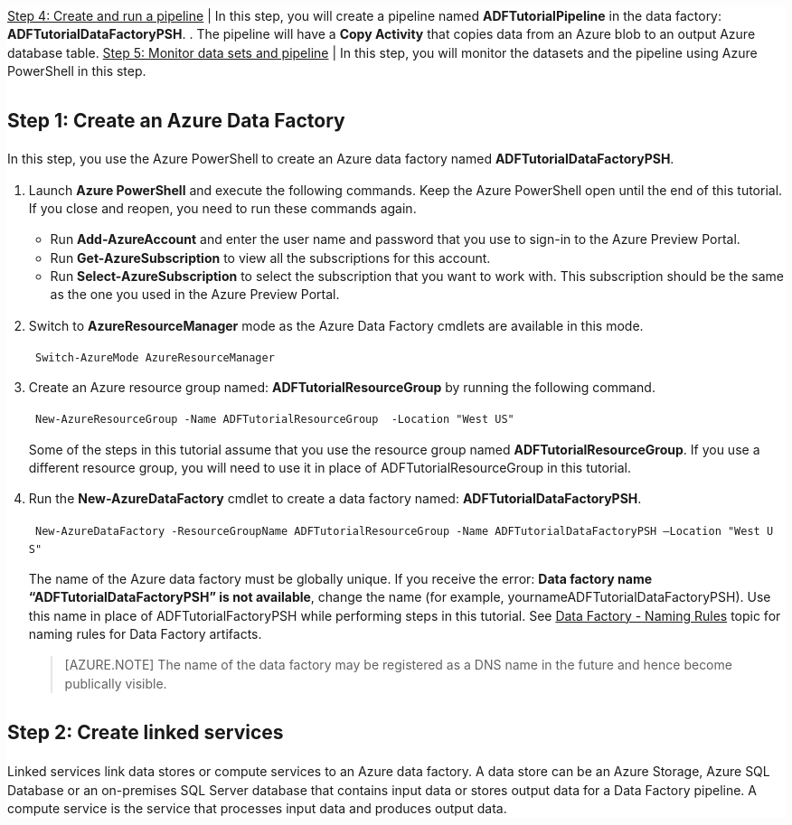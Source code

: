 [Step 4: Create and run a pipeline](#CreateAndRunAPipeline) | In this step, you will create a pipeline named **ADFTutorialPipeline** in the data factory: **ADFTutorialDataFactoryPSH**. . The pipeline will have a **Copy Activity** that copies data from an Azure blob to an output Azure database table.
[Step 5: Monitor data sets and pipeline](#MonitorDataSetsAndPipeline) | In this step, you will monitor the datasets and the pipeline using Azure PowerShell in this step.

## <a name="CreateDataFactory"></a>Step 1: Create an Azure Data Factory
In this step, you use the Azure PowerShell to create an Azure data factory named **ADFTutorialDataFactoryPSH**.

1. Launch **Azure PowerShell** and execute the following commands. Keep the Azure PowerShell open until the end of this tutorial. If you close and reopen, you need to run these commands again.
	- Run **Add-AzureAccount** and enter the  user name and password that you use to sign-in to the Azure Preview Portal.  
	- Run **Get-AzureSubscription** to view all the subscriptions for this account.
	- Run **Select-AzureSubscription** to select the subscription that you want to work with. This subscription should be the same as the one you used in the Azure Preview Portal. 
2. Switch to **AzureResourceManager** mode as the Azure Data Factory cmdlets are available in this mode.

		Switch-AzureMode AzureResourceManager 
3. Create an Azure resource group named: **ADFTutorialResourceGroup** by running the following command.
   
		New-AzureResourceGroup -Name ADFTutorialResourceGroup  -Location "West US"

	Some of the steps in this tutorial assume that you use the resource group named **ADFTutorialResourceGroup**. If you use a different resource group, you will need to use it in place of ADFTutorialResourceGroup in this tutorial. 
4. Run the **New-AzureDataFactory** cmdlet to create a data factory named: **ADFTutorialDataFactoryPSH**.  

		New-AzureDataFactory -ResourceGroupName ADFTutorialResourceGroup -Name ADFTutorialDataFactoryPSH –Location "West US"

	The name of the Azure data factory must be globally unique. If you receive the error: **Data factory name “ADFTutorialDataFactoryPSH” is not available**, change the name (for example, yournameADFTutorialDataFactoryPSH). Use this name in place of ADFTutorialFactoryPSH while performing steps in this tutorial. See [Data Factory - Naming Rules](data-factory-naming-rules.md) topic for naming rules for Data Factory artifacts.

	> [AZURE.NOTE] The name of the data factory may be registered as a DNS name in the future and hence become publically visible.

## <a name="CreateLinkedServices"></a>Step 2: Create linked services
Linked services link data stores or compute services to an Azure data factory. A data store can be an Azure Storage, Azure SQL Database or an on-premises SQL Server database that contains input data or stores output data for a Data Factory pipeline. A compute service is the service that processes  input data and produces output data. 


[adf-tutorial]: data-factory-tutorial.md
[use-custom-activities]: data-factory-use-custom-activities.md
[troubleshoot]: data-factory-troubleshoot.md
[developer-reference]: http://go.microsoft.com/fwlink/?LinkId=516908
[cmdlet-reference]: https://msdn.microsoft.com/library/dn820234.aspx
[azure-free-trial]: http://azure.microsoft.com/pricing/free-trial/
[data-factory-create-storage]: ../storage-create-storage-account.md
[adf-get-started]: data-factory-get-started.md
[azure-preview-portal]: http://portal.azure.com
[download-azure-powershell]: ../powershell-install-configure.md
[data-factory-introduction]: data-factory-introduction.md
[image-data-factory-get-started-storage-explorer]: ./media/data-factory-monitor-manage-using-powershell/getstarted-storage-explorer.png
[sql-management-studio]: ../sql-database-manage-azure-ssms.md#Step2